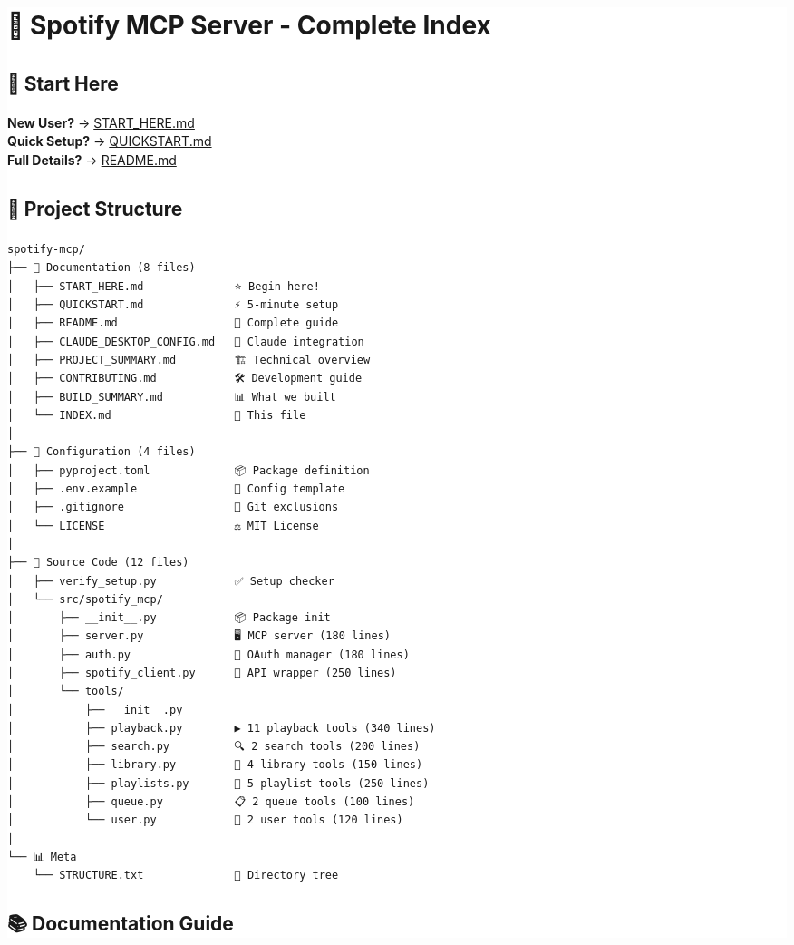 # 📑 Spotify MCP Server - Complete Index

## 🎯 Start Here

**New User?** → [START_HERE.md](START_HERE.md)  
**Quick Setup?** → [QUICKSTART.md](QUICKSTART.md)  
**Full Details?** → [README.md](README.md)  

## 📁 Project Structure

```
spotify-mcp/
├── 📄 Documentation (8 files)
│   ├── START_HERE.md              ⭐ Begin here!
│   ├── QUICKSTART.md              ⚡ 5-minute setup
│   ├── README.md                  📖 Complete guide
│   ├── CLAUDE_DESKTOP_CONFIG.md   🔌 Claude integration
│   ├── PROJECT_SUMMARY.md         🏗️ Technical overview
│   ├── CONTRIBUTING.md            🛠️ Development guide
│   ├── BUILD_SUMMARY.md           📊 What we built
│   └── INDEX.md                   📑 This file
│
├── 🔧 Configuration (4 files)
│   ├── pyproject.toml             📦 Package definition
│   ├── .env.example               🔐 Config template
│   ├── .gitignore                 🚫 Git exclusions
│   └── LICENSE                    ⚖️ MIT License
│
├── 🐍 Source Code (12 files)
│   ├── verify_setup.py            ✅ Setup checker
│   └── src/spotify_mcp/
│       ├── __init__.py            📦 Package init
│       ├── server.py              🖥️ MCP server (180 lines)
│       ├── auth.py                🔐 OAuth manager (180 lines)
│       ├── spotify_client.py      🎵 API wrapper (250 lines)
│       └── tools/
│           ├── __init__.py
│           ├── playback.py        ▶️ 11 playback tools (340 lines)
│           ├── search.py          🔍 2 search tools (200 lines)
│           ├── library.py         💾 4 library tools (150 lines)
│           ├── playlists.py       📝 5 playlist tools (250 lines)
│           ├── queue.py           📋 2 queue tools (100 lines)
│           └── user.py            👤 2 user tools (120 lines)
│
└── 📊 Meta
    └── STRUCTURE.txt              🌳 Directory tree
```

## 📚 Documentation Guide
